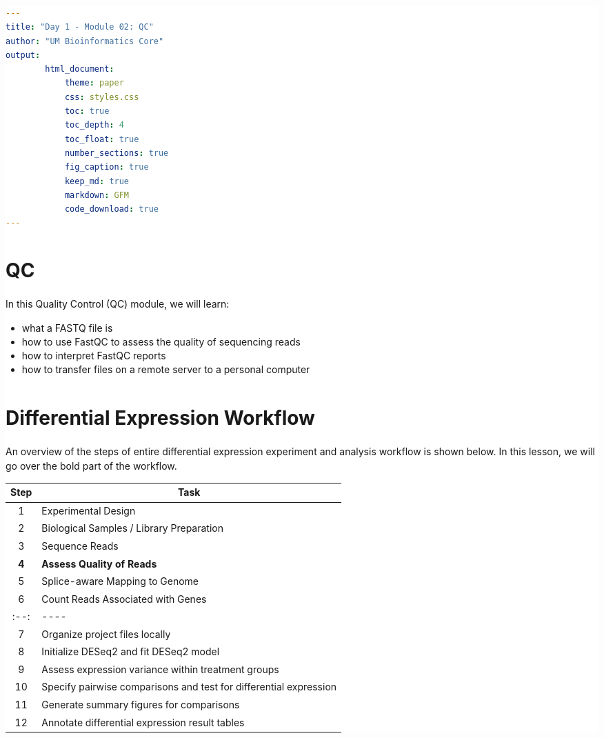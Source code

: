 ```yaml
---
title: "Day 1 - Module 02: QC"
author: "UM Bioinformatics Core"
output:
        html_document:
            theme: paper
            css: styles.css
            toc: true
            toc_depth: 4
            toc_float: true
            number_sections: true
            fig_caption: true
            keep_md: true
            markdown: GFM
            code_download: true
---
```


# QC

In this Quality Control (QC) module, we will learn:
* what a FASTQ file is
* how to use FastQC to assess the quality of sequencing reads
* how to interpret FastQC reports
* how to transfer files on a remote server to a personal computer

# Differential Expression Workflow

An overview of the steps of entire differential expression experiment and analysis workflow is shown below. In this lesson, we will go over the bold part of the workflow.

| Step | Task |
| :--: | ---- |
| 1 | Experimental Design |
| 2 | Biological Samples / Library Preparation |
| 3 | Sequence Reads |
| **4** | **Assess Quality of Reads** |
| 5 | Splice-aware Mapping to Genome |
| 6 | Count Reads Associated with Genes |
| :--: | ---- |
| 7 | Organize project files locally |
| 8 | Initialize DESeq2 and fit DESeq2 model |
| 9 | Assess expression variance within treatment groups |
| 10 | Specify pairwise comparisons and test for differential expression |
| 11 | Generate summary figures for comparisons |
| 12 | Annotate differential expression result tables |
